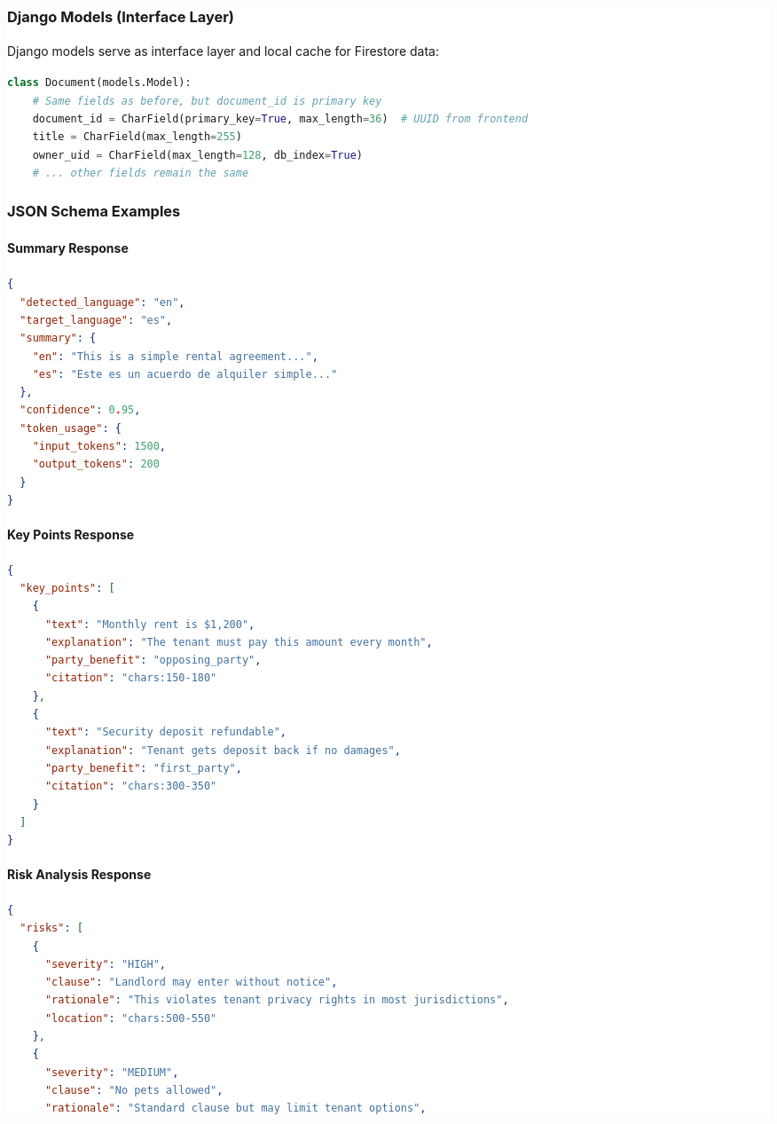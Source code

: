 ### Django Models (Interface Layer)
Django models serve as interface layer and local cache for Firestore data:

```python
class Document(models.Model):
    # Same fields as before, but document_id is primary key
    document_id = CharField(primary_key=True, max_length=36)  # UUID from frontend
    title = CharField(max_length=255)
    owner_uid = CharField(max_length=128, db_index=True)
    # ... other fields remain the same
```

### JSON Schema Examples

#### Summary Response
```json
{
  "detected_language": "en",
  "target_language": "es",
  "summary": {
    "en": "This is a simple rental agreement...",
    "es": "Este es un acuerdo de alquiler simple..."
  },
  "confidence": 0.95,
  "token_usage": {
    "input_tokens": 1500,
    "output_tokens": 200
  }
}
```

#### Key Points Response
```json
{
  "key_points": [
    {
      "text": "Monthly rent is $1,200",
      "explanation": "The tenant must pay this amount every month",
      "party_benefit": "opposing_party",
      "citation": "chars:150-180"
    },
    {
      "text": "Security deposit refundable",
      "explanation": "Tenant gets deposit back if no damages",
      "party_benefit": "first_party",
      "citation": "chars:300-350"
    }
  ]
}
```

#### Risk Analysis Response
```json
{
  "risks": [
    {
      "severity": "HIGH",
      "clause": "Landlord may enter without notice",
      "rationale": "This violates tenant privacy rights in most jurisdictions",
      "location": "chars:500-550"
    },
    {
      "severity": "MEDIUM", 
      "clause": "No pets allowed",
      "rationale": "Standard clause but may limit tenant options",
```